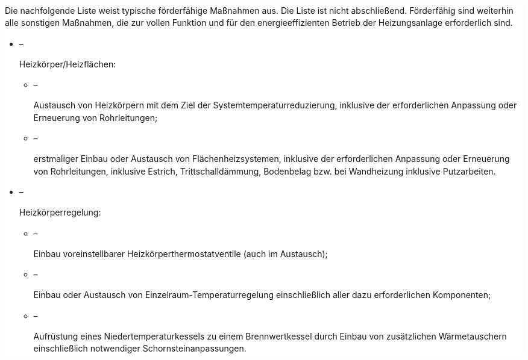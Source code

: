 Die nachfolgende Liste weist typische förderfähige Maßnahmen aus. Die
Liste ist nicht abschließend. Förderfähig sind weiterhin alle sonstigen
Maßnahmen, die zur vollen Funktion und für den energieeffizienten
Betrieb der Heizungsanlage erforderlich sind.

  - –
    
    <div style="">
    
    Heizkörper/Heizflächen:
    
      - –
        
        <div style="">
        
        Austausch von Heizkörpern mit dem Ziel der
        Systemtemperaturreduzierung, inklusive der erforderlichen
        Anpassung oder Erneuerung von Rohrleitungen;
        
        </div>
    
      - –
        
        <div style="">
        
        erstmaliger Einbau oder Austausch von Flächenheizsystemen,
        inklusive der erforderlichen Anpassung oder Erneuerung von
        Rohrleitungen, inklusive Estrich, Trittschalldämmung, Bodenbelag
        bzw. bei Wandheizung inklusive Putzarbeiten.
        
        </div>
    
    </div>

  - –
    
    <div style="">
    
    Heizkörperregelung:
    
      - –
        
        <div style="">
        
        Einbau voreinstellbarer Heizkörperthermostatventile (auch im
        Austausch);
        
        </div>
    
      - –
        
        <div style="">
        
        Einbau oder Austausch von Einzelraum-Temperaturregelung
        einschließlich aller dazu erforderlichen Komponenten;
        
        </div>
    
      - –
        
        <div style="">
        
        Aufrüstung eines Niedertemperaturkessels zu einem
        Brennwertkessel durch Einbau von zusätzlichen Wärmetauschern
        einschließlich notwendiger Schornsteinanpassungen.
        